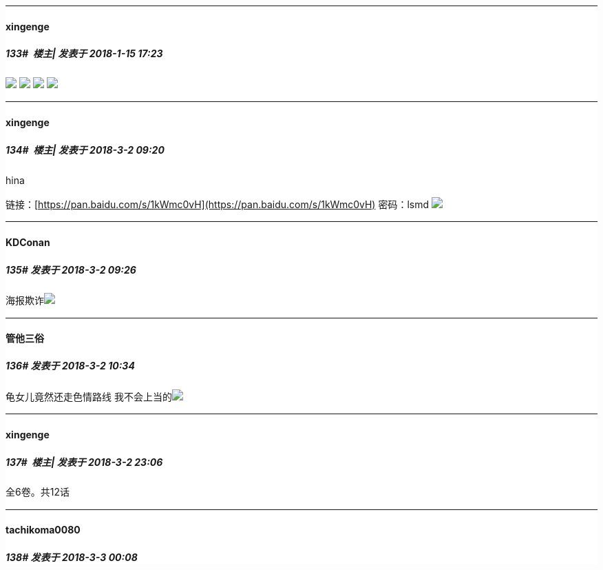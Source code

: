 
-----

####  xingenge  
##### 133#         楼主| 发表于 2018-1-15 17:23


<img src="http://wx2.sinaimg.cn/large/740ca5e5gy1fnhf10stwwj20t60r8451.jpg" referrerpolicy="no-referrer">
<img src="http://wx1.sinaimg.cn/large/740ca5e5gy1fnhf1273kwj20t60r810b.jpg" referrerpolicy="no-referrer">
<img src="http://wx3.sinaimg.cn/large/740ca5e5gy1fnhf12t96qj20t60r8jye.jpg" referrerpolicy="no-referrer">
<img src="http://wx2.sinaimg.cn/large/740ca5e5gy1fnhf13imryj20t60r8gsc.jpg" referrerpolicy="no-referrer">


-----

####  xingenge  
##### 134#         楼主| 发表于 2018-3-2 09:20


hina

链接：[https://pan.baidu.com/s/1kWmc0vH](https://pan.baidu.com/s/1kWmc0vH) 密码：lsmd
<img src="http://wx3.sinaimg.cn/large/740ca5e5gy1foy78uw5yvj21kw2alnpd.jpg" referrerpolicy="no-referrer">


-----

####  KDConan  
##### 135#       发表于 2018-3-2 09:26


海报欺诈<img src="https://static.saraba1st.com/image/smiley/face2017/143.png" referrerpolicy="no-referrer">


-----

####  管他三俗  
##### 136#       发表于 2018-3-2 10:34


龟女儿竟然还走色情路线 我不会上当的<img src="https://static.saraba1st.com/image/smiley/face2017/176.png" referrerpolicy="no-referrer">


-----

####  xingenge  
##### 137#         楼主| 发表于 2018-3-2 23:06


全6卷。共12话


-----

####  tachikoma0080  
##### 138#       发表于 2018-3-3 00:08
